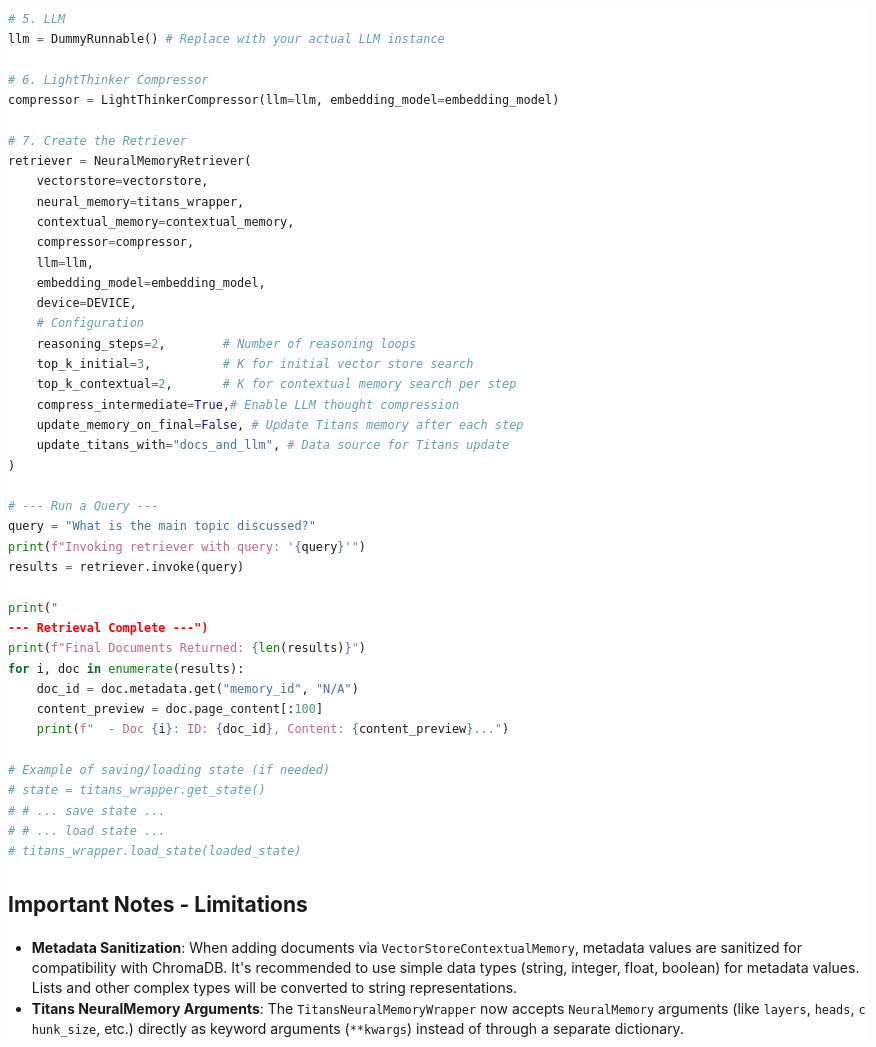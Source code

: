 ```python
# 5. LLM
llm = DummyRunnable() # Replace with your actual LLM instance

# 6. LightThinker Compressor
compressor = LightThinkerCompressor(llm=llm, embedding_model=embedding_model)

# 7. Create the Retriever
retriever = NeuralMemoryRetriever(
    vectorstore=vectorstore,
    neural_memory=titans_wrapper,
    contextual_memory=contextual_memory,
    compressor=compressor,
    llm=llm,
    embedding_model=embedding_model,
    device=DEVICE,
    # Configuration
    reasoning_steps=2,        # Number of reasoning loops
    top_k_initial=3,          # K for initial vector store search
    top_k_contextual=2,       # K for contextual memory search per step
    compress_intermediate=True,# Enable LLM thought compression
    update_memory_on_final=False, # Update Titans memory after each step
    update_titans_with="docs_and_llm", # Data source for Titans update 
)

# --- Run a Query ---
query = "What is the main topic discussed?"
print(f"Invoking retriever with query: '{query}'")
results = retriever.invoke(query) 

print("
--- Retrieval Complete ---")
print(f"Final Documents Returned: {len(results)}")
for i, doc in enumerate(results):
    doc_id = doc.metadata.get("memory_id", "N/A")
    content_preview = doc.page_content[:100]
    print(f"  - Doc {i}: ID: {doc_id}, Content: {content_preview}...")

# Example of saving/loading state (if needed)
# state = titans_wrapper.get_state()
# # ... save state ...
# # ... load state ...
# titans_wrapper.load_state(loaded_state)
```

## Important Notes - Limitations

*   **Metadata Sanitization**: When adding documents via `VectorStoreContextualMemory`, metadata values are sanitized for compatibility with ChromaDB. It's recommended to use simple data types (string, integer, float, boolean) for metadata values. Lists and other complex types will be converted to string representations.
*   **Titans NeuralMemory Arguments**: The `TitansNeuralMemoryWrapper` now accepts `NeuralMemory` arguments (like `layers`, `heads`, `chunk_size`, etc.) directly as keyword arguments (`**kwargs`) instead of through a separate dictionary.
